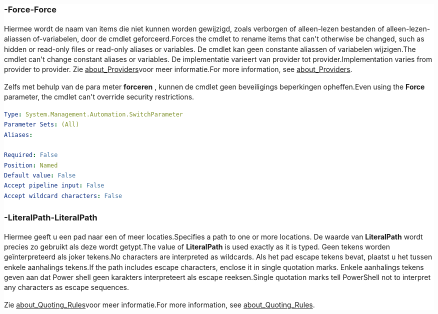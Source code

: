 ### <span data-ttu-id="a3254-137">-Force</span><span class="sxs-lookup"><span data-stu-id="a3254-137">-Force</span></span>

<span data-ttu-id="a3254-138">Hiermee wordt de naam van items die niet kunnen worden gewijzigd, zoals verborgen of alleen-lezen bestanden of alleen-lezen-aliassen of-variabelen, door de cmdlet geforceerd.</span><span class="sxs-lookup"><span data-stu-id="a3254-138">Forces the cmdlet to rename items that can't otherwise be changed, such as hidden or read-only files or read-only aliases or variables.</span></span> <span data-ttu-id="a3254-139">De cmdlet kan geen constante aliassen of variabelen wijzigen.</span><span class="sxs-lookup"><span data-stu-id="a3254-139">The cmdlet can't change constant aliases or variables.</span></span>
<span data-ttu-id="a3254-140">De implementatie varieert van provider tot provider.</span><span class="sxs-lookup"><span data-stu-id="a3254-140">Implementation varies from provider to provider.</span></span> <span data-ttu-id="a3254-141">Zie [about_Providers](../Microsoft.PowerShell.Core/About/about_Providers.md)voor meer informatie.</span><span class="sxs-lookup"><span data-stu-id="a3254-141">For more information, see [about_Providers](../Microsoft.PowerShell.Core/About/about_Providers.md).</span></span>

<span data-ttu-id="a3254-142">Zelfs met behulp van de para meter **forceren** , kunnen de cmdlet geen beveiligings beperkingen opheffen.</span><span class="sxs-lookup"><span data-stu-id="a3254-142">Even using the **Force** parameter, the cmdlet can't override security restrictions.</span></span>

```yaml
Type: System.Management.Automation.SwitchParameter
Parameter Sets: (All)
Aliases:

Required: False
Position: Named
Default value: False
Accept pipeline input: False
Accept wildcard characters: False
```

### <span data-ttu-id="a3254-143">-LiteralPath</span><span class="sxs-lookup"><span data-stu-id="a3254-143">-LiteralPath</span></span>

<span data-ttu-id="a3254-144">Hiermee geeft u een pad naar een of meer locaties.</span><span class="sxs-lookup"><span data-stu-id="a3254-144">Specifies a path to one or more locations.</span></span> <span data-ttu-id="a3254-145">De waarde van **LiteralPath** wordt precies zo gebruikt als deze wordt getypt.</span><span class="sxs-lookup"><span data-stu-id="a3254-145">The value of **LiteralPath** is used exactly as it is typed.</span></span> <span data-ttu-id="a3254-146">Geen tekens worden geïnterpreteerd als joker tekens.</span><span class="sxs-lookup"><span data-stu-id="a3254-146">No characters are interpreted as wildcards.</span></span> <span data-ttu-id="a3254-147">Als het pad escape tekens bevat, plaatst u het tussen enkele aanhalings tekens.</span><span class="sxs-lookup"><span data-stu-id="a3254-147">If the path includes escape characters, enclose it in single quotation marks.</span></span> <span data-ttu-id="a3254-148">Enkele aanhalings tekens geven aan dat Power shell geen karakters interpreteert als escape reeksen.</span><span class="sxs-lookup"><span data-stu-id="a3254-148">Single quotation marks tell PowerShell not to interpret any characters as escape sequences.</span></span>

<span data-ttu-id="a3254-149">Zie [about_Quoting_Rules](../Microsoft.Powershell.Core/About/about_Quoting_Rules.md)voor meer informatie.</span><span class="sxs-lookup"><span data-stu-id="a3254-149">For more information, see [about_Quoting_Rules](../Microsoft.Powershell.Core/About/about_Quoting_Rules.md).</span></span>
